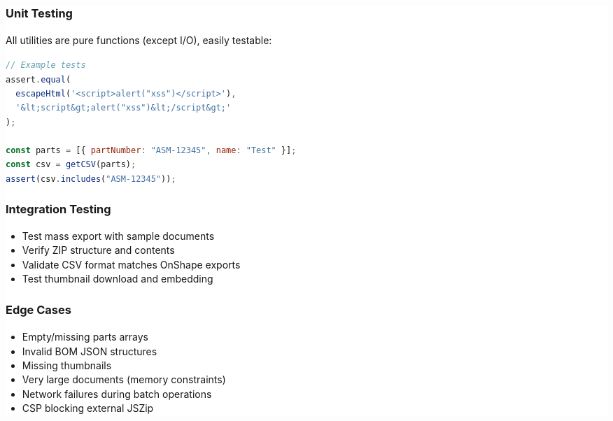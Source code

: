 ### Unit Testing

All utilities are pure functions (except I/O), easily testable:

```javascript
// Example tests
assert.equal(
  escapeHtml('<script>alert("xss")</script>'),
  '&lt;script&gt;alert("xss")&lt;/script&gt;'
);

const parts = [{ partNumber: "ASM-12345", name: "Test" }];
const csv = getCSV(parts);
assert(csv.includes("ASM-12345"));
```

### Integration Testing

- Test mass export with sample documents
- Verify ZIP structure and contents
- Validate CSV format matches OnShape exports
- Test thumbnail download and embedding

### Edge Cases

- Empty/missing parts arrays
- Invalid BOM JSON structures
- Missing thumbnails
- Very large documents (memory constraints)
- Network failures during batch operations
- CSP blocking external JSZip
